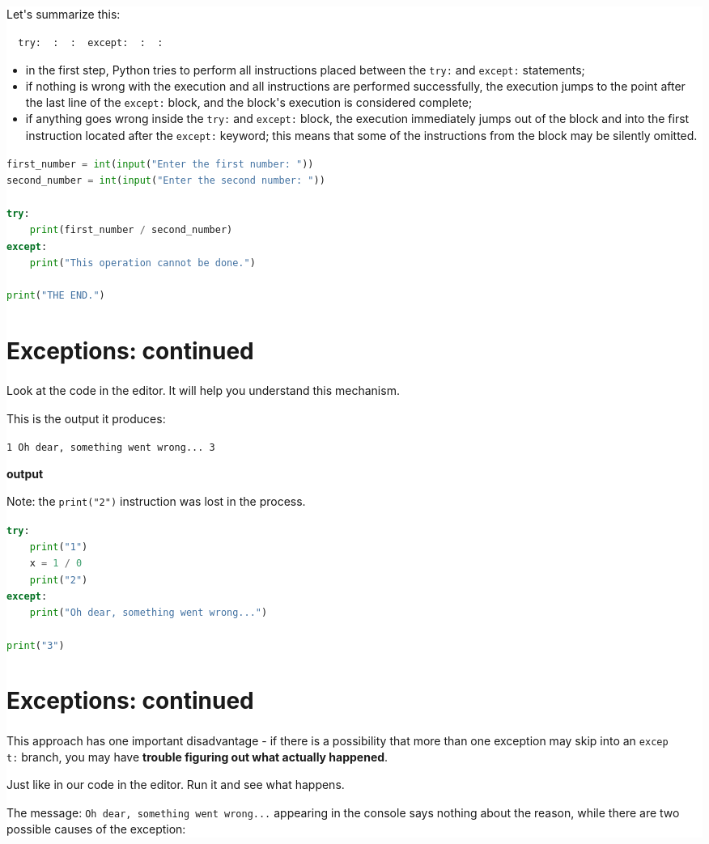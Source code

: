   

Let's summarize this:

`   try:  :  :  except:  :  :       `  

-   in the first step, Python tries to perform all instructions placed between the `try:` and `except:` statements;
-   if nothing is wrong with the execution and all instructions are performed successfully, the execution jumps to the point after the last line of the `except:` block, and the block's execution is considered complete;
-   if anything goes wrong inside the `try:` and `except:` block, the execution immediately jumps out of the block and into the first instruction located after the `except:` keyword; this means that some of the instructions from the block may be silently omitted.
```python
first_number = int(input("Enter the first number: "))
second_number = int(input("Enter the second number: "))

try:
    print(first_number / second_number)
except:
    print("This operation cannot be done.")

print("THE END.")
```
# Exceptions: continued

Look at the code in the editor. It will help you understand this mechanism.

This is the output it produces:

`1 Oh dear, something went wrong... 3`

**output**

Note: the `print("2")` instruction was lost in the process.
```python
try:
    print("1")
    x = 1 / 0
    print("2")
except:
    print("Oh dear, something went wrong...")

print("3")
```
# Exceptions: continued

This approach has one important disadvantage - if there is a possibility that more than one exception may skip into an `except:` branch, you may have **trouble figuring out what actually happened**.

Just like in our code in the editor. Run it and see what happens.

The message: `Oh dear, something went wrong...` appearing in the console says nothing about the reason, while there are two possible causes of the exception:
